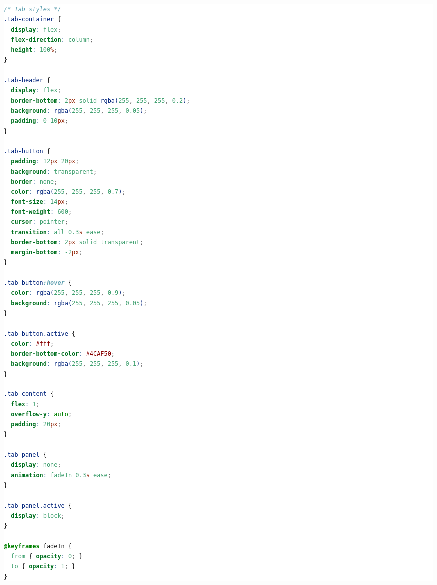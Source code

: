 ```css
/* Tab styles */
.tab-container {
  display: flex;
  flex-direction: column;
  height: 100%;
}

.tab-header {
  display: flex;
  border-bottom: 2px solid rgba(255, 255, 255, 0.2);
  background: rgba(255, 255, 255, 0.05);
  padding: 0 10px;
}

.tab-button {
  padding: 12px 20px;
  background: transparent;
  border: none;
  color: rgba(255, 255, 255, 0.7);
  font-size: 14px;
  font-weight: 600;
  cursor: pointer;
  transition: all 0.3s ease;
  border-bottom: 2px solid transparent;
  margin-bottom: -2px;
}

.tab-button:hover {
  color: rgba(255, 255, 255, 0.9);
  background: rgba(255, 255, 255, 0.05);
}

.tab-button.active {
  color: #fff;
  border-bottom-color: #4CAF50;
  background: rgba(255, 255, 255, 0.1);
}

.tab-content {
  flex: 1;
  overflow-y: auto;
  padding: 20px;
}

.tab-panel {
  display: none;
  animation: fadeIn 0.3s ease;
}

.tab-panel.active {
  display: block;
}

@keyframes fadeIn {
  from { opacity: 0; }
  to { opacity: 1; }
}
```
